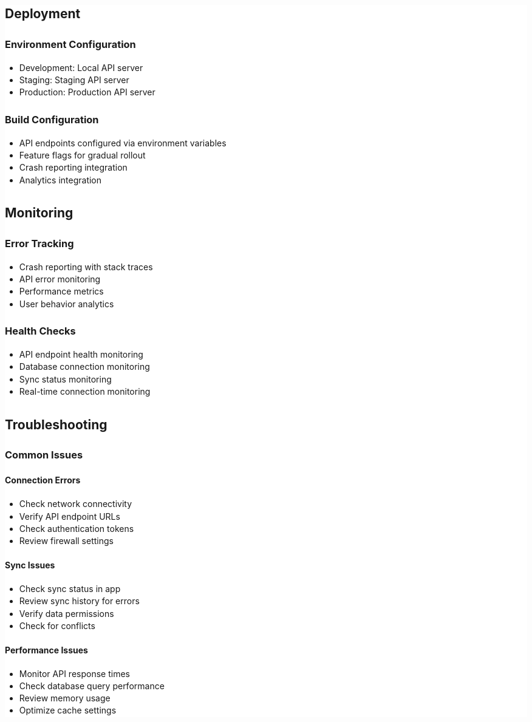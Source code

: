 ## Deployment

### Environment Configuration

- Development: Local API server
- Staging: Staging API server
- Production: Production API server

### Build Configuration

- API endpoints configured via environment variables
- Feature flags for gradual rollout
- Crash reporting integration
- Analytics integration

## Monitoring

### Error Tracking

- Crash reporting with stack traces
- API error monitoring
- Performance metrics
- User behavior analytics

### Health Checks

- API endpoint health monitoring
- Database connection monitoring
- Sync status monitoring
- Real-time connection monitoring

## Troubleshooting

### Common Issues

#### Connection Errors
- Check network connectivity
- Verify API endpoint URLs
- Check authentication tokens
- Review firewall settings

#### Sync Issues
- Check sync status in app
- Review sync history for errors
- Verify data permissions
- Check for conflicts

#### Performance Issues
- Monitor API response times
- Check database query performance
- Review memory usage
- Optimize cache settings
